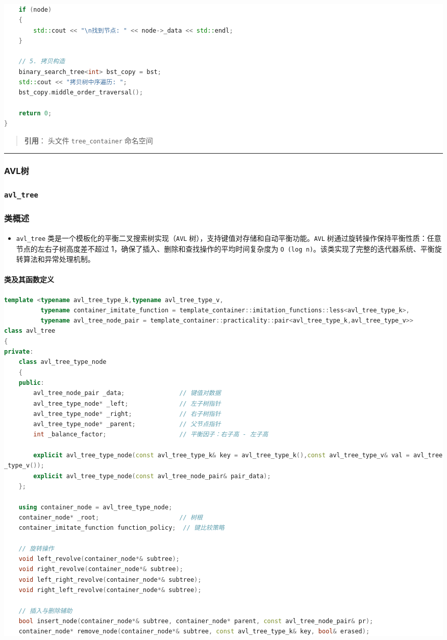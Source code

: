```cpp
    if (node) 
    {
        std::cout << "\n找到节点: " << node->_data << std::endl;
    }
    
    // 5. 拷贝构造
    binary_search_tree<int> bst_copy = bst;
    std::cout << "拷贝树中序遍历: ";
    bst_copy.middle_order_traversal();
    
    return 0;
}
```
> **引用**： 头文件 `tree_container` 命名空间

---
### AVL树
### `avl_tree`
### 类概述
* `avl_tree` 类是一个模板化的平衡二叉搜索树实现（`AVL` 树），支持键值对存储和自动平衡功能。`AVL` 树通过旋转操作保持平衡性质：任意节点的左右子树高度差不超过 1，确保了插入、删除和查找操作的平均时间复杂度为 `O (log n)`。该类实现了完整的迭代器系统、平衡旋转算法和异常处理机制。

#### **类及其函数定义**

```cpp
template <typename avl_tree_type_k,typename avl_tree_type_v,
          typename container_imitate_function = template_container::imitation_functions::less<avl_tree_type_k>,
          typename avl_tree_node_pair = template_container::practicality::pair<avl_tree_type_k,avl_tree_type_v>>
class avl_tree 
{
private:
    class avl_tree_type_node 
    {
    public:
        avl_tree_node_pair _data;               // 键值对数据
        avl_tree_type_node* _left;              // 左子树指针
        avl_tree_type_node* _right;             // 右子树指针
        avl_tree_type_node* _parent;            // 父节点指针
        int _balance_factor;                    // 平衡因子：右子高 - 左子高

        explicit avl_tree_type_node(const avl_tree_type_k& key = avl_tree_type_k(),const avl_tree_type_v& val = avl_tree_type_v());
        explicit avl_tree_type_node(const avl_tree_node_pair& pair_data);
    };

    using container_node = avl_tree_type_node;
    container_node* _root;                      // 树根
    container_imitate_function function_policy;  // 键比较策略

    // 旋转操作
    void left_revolve(container_node*& subtree);
    void right_revolve(container_node*& subtree);
    void left_right_revolve(container_node*& subtree);
    void right_left_revolve(container_node*& subtree);

    // 插入与删除辅助
    bool insert_node(container_node*& subtree, container_node* parent, const avl_tree_node_pair& pr);
    container_node* remove_node(container_node*& subtree, const avl_tree_type_k& key, bool& erased);
```